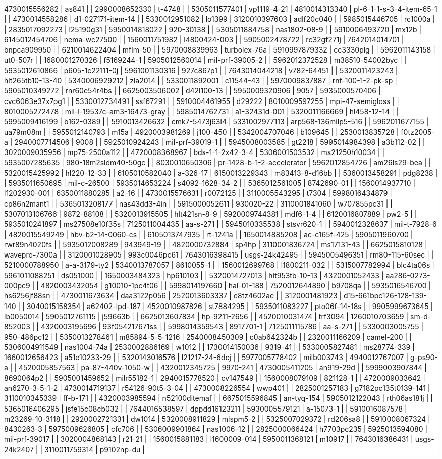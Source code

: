 4730015556282 | as841 |  | 2990008652330 | t-4748 |  | 5305011577401 | vp1119-4-21 | 
4810014313340 | pl-6-1-1-s-3-4-item-65-1 |  | 4730014558286 | d1-027171-item-14 |  | 5330012951082 | lo1399 | 
3120010397603 | adlf20c040 |  | 5985015446705 | rc1000a |  | 2835017092273 | l25190g31 | 
5950014818022 | 920-30138 |  | 5305011884758 | nas1802-08-9 |  | 5910006493720 | mx12b | 
6145012454706 | nema-wc27500 |  | 1560011751982 | l4800424-003 |  | 5905002478722 | rc32gf271j | 
7642014014701 | bnpca909950 |  | 6210014622404 | mflm-50 |  | 5970008839963 | turbolex-76a | 
5910997879332 | cc3330plg |  | 5962011143158 | ut0-507r |  | 1680001270326 | f5169244-1 | 
5905012560014 | mil-prf-39005-2 |  | 5962012372528 | m38510-54002byc |  | 5935012610866 | p605-1c22111-0j | 
5961001130316 | 927c867p1 |  | 7643014044218 | v782-64451 |  | 5320011423243 | hlt265tb10-13-40 | 
5340006929212 | zla2014 |  | 5330011892001 | c11544-43 |  | 5970009837887 | rnf-100-1-2-pk-sp | 
5905010349272 | rnr60e54r4bs |  | 6625003506002 | d42l100-13 |  | 5950009320906 | 9057 | 
5935000570406 | cvc6063e37x7pg1 |  | 5330012734491 | ssf67291 |  | 5910004461955 | d29222 | 
8010009597255 | mpi-47-semigloss |  | 8010005272478 | mil-l-19537c-am3-16473-gray |  | 5985014762731 | a1-32431d-001 | 
5320011166669 | hl458-12-14 |  | 5995009416199 | b162-0389 |  | 5910013426632 | cmk7-5473j63l4 | 
5331002977113 | arp568-136milp5-516 |  | 5962011677155 | ua79m08m |  | 5955012140793 | m15a | 
4920003981269 | j100-450 |  | 5342004707046 | b109645 |  | 2530013835728 | f0tz2005-a | 
2940007714506 | 9008 |  | 5925010924243 | mil-prf-39019-1 |  | 5945008003585 | gt2218 | 
5995014984398 | a3b112-02 |  | 3020009035956 | mp75-2500a112 |  | 4720008368967 | bds-1-1-2x42-3-4 | 
5306001503532 | ms21250h10034 |  | 5935007285635 | 980-18m2sldm40-50gc |  | 8030010650306 | pr-1428-b-1-2-accelerator | 
5962012854726 | am26ls29-bea |  | 5320015425992 | hl220-12-33 |  | 6105010582040 | a-326-17 | 
6150013229343 | m83413-8-d16bb |  | 5360013458291 | pdg8238 |  | 5935011650695 | mil-c-26500 | 
5935014653224 | s4092-1628-34-2 |  | 5365012561005 | 8742690-01 |  | 1560014937710 | l1202930-001 | 
6350011880285 | a2-16 |  | 4730015576631 | r0072125 |  | 3110005543295 | t7304 | 
5998016434879 | cp86n2mant1 |  | 5365013208177 | nas43dd3-4in |  | 5915000052611 | 930020-22 | 
3110001841060 | w707855pc31 |  | 5307013106766 | 9872-88108 |  | 5320013915505 | hlt421sn-8-9 | 
5920009744381 | mdf6-1-4 |  | 6120016807889 | pw2-5 |  | 5935010241897 | ms27508e10f35s | 
7125011004435 | aa-s-271 |  | 5945010335538 | stsvr620-1 |  | 5940012328637 | mil-t-7928-6 | 
4820015549249 | hbv-b2-14-0060-cs |  | 6105013747935 | rt-1241a |  | 1650014885208 | ac-c165f-425 | 
5905011960700 | rwr89n4020fs |  | 5935012008289 | 943949-19 |  | 4820000732884 | sp4hp | 
3110001836724 | ms17131-43 |  | 6625015810128 | wavepro-7300a |  | 3120001028905 | 993c0046pc61 | 
7643016398415 | usgs-24k42495 |  | 5945005496351 | rm80-115-60sec |  | 5210000788950 | a-a-3179-ty2 | 
5340013787057 | 8610055-1 |  | 1560012699768 | l1800211-032 |  | 5315007782994 | blc4ta06s | 
5961011088251 | ds051000 |  | 1650003484323 | hp610103 |  | 5320014727013 | hlt953tb-10-13 | 
4320001052433 | aa286-0273-000pc9 |  | 4820003432054 | g10010-1pc4t06 |  | 5998014197660 | hal-01-188 | 
7520012644890 | b9708qa |  | 5935016546700 | hs6256jf88sn |  | 4730011673634 | daa3122p056 | 
2520013603337 | e8tz4602ae |  | 3120001481923 | d15-661bpc126-128-139-140 |  | 3040015158354 | a62402-lpd-187 | 
4520010987826 | st7884295 |  | 5935011083227 | pto06f-14-18s |  | 9905999673645 | lb0050014 | 
5905012761115 | j59663b |  | 6625013607834 | hp-9211-2656 |  | 4520010031474 | trf3094 | 
1260010703659 | sm-d-852003 |  | 4320003195696 | 93f054217671ss |  | 5998014359543 | 8917701-1 | 
7125011115786 | aa-s-271 |  | 5330003005755 | 950-486pc12 |  | 5350013278461 | m85894-5-5-1216 | 
2540008450309 | c0ab642324b |  | 2320011166209 | camel-200 |  | 5306004911549 | nas1004-74a | 
2530002886169 | w1012 |  | 1730014150036 | 9319-41 |  | 5330005827481 | ms28774-339 | 
1660012656423 | a51e10233-29 |  | 5320143016576 | l21217-24-6dcj |  | 5977005778402 | milb003743 | 
4940012767007 | g-ps90-a |  | 4520005857563 | pa-87-440v-1050-w |  | 4320012345725 | 9970-241 | 
4730005411205 | an919-29d |  | 5999003907844 | 8690064p2 |  | 5905001459652 | milr55182-1 | 
2940015778520 | cv147549 |  | 1560008079109 | 821128-1 |  | 4720009033642 | an6270-3-5-1-2 | 
4730014719137 | r54126-90t5-3-04 |  | 4730008226554 | wwp401 |  | 2825001257183 | g7182pc135t0139-141 | 
3110010345339 | ff-b-171 |  | 4320003985594 | n52100ditemaf |  | 6675015596845 | an-tyq-154 | 
5905012122043 | rth06as181j |  | 5365016406295 | jsfe15c08cb032 |  | 7644016538597 | dppdd16123211 | 
5930005579121 | a-15073-1 |  | 5910016087578 | m23269-10-3118 |  | 2920002721331 | dw1014 | 
5320008911829 | mlspm5-2 |  | 5325007029372 | rd206sa8 |  | 5910008067324 | 8430263-3 | 
5975009626805 | cfc706 |  | 5306009901864 | nas1006-12 |  | 2825000066424 | h7703pc235 | 
5925013594080 | mil-prf-39017 |  | 3020004868143 | r21-21 |  | 1560015881183 | l1600009-014 | 
5950011368121 | m10917 |  | 7643016386431 | usgs-24k2407 |  | 3110011759314 | p9102np-du | 